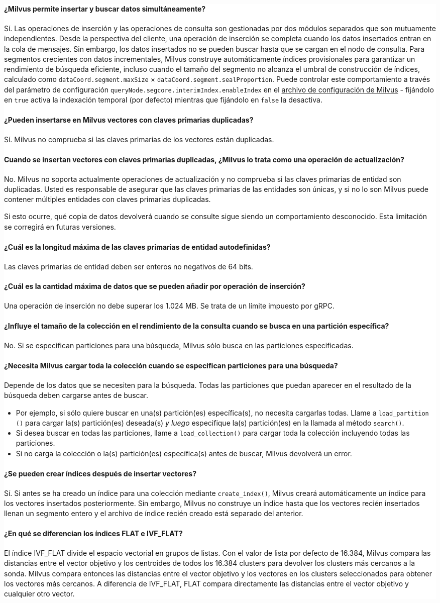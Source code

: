 <h4 id="Does-Milvus-support-inserting-and-searching-data-simultaneously" class="common-anchor-header">¿Milvus permite insertar y buscar datos simultáneamente?</h4><p>Sí. Las operaciones de inserción y las operaciones de consulta son gestionadas por dos módulos separados que son mutuamente independientes. Desde la perspectiva del cliente, una operación de inserción se completa cuando los datos insertados entran en la cola de mensajes. Sin embargo, los datos insertados no se pueden buscar hasta que se cargan en el nodo de consulta. Para segmentos crecientes con datos incrementales, Milvus construye automáticamente índices provisionales para garantizar un rendimiento de búsqueda eficiente, incluso cuando el tamaño del segmento no alcanza el umbral de construcción de índices, calculado como <code translate="no">dataCoord.segment.maxSize</code> × <code translate="no">dataCoord.segment.sealProportion</code>. Puede controlar este comportamiento a través del parámetro de configuración <code translate="no">queryNode.segcore.interimIndex.enableIndex</code> en el <a href="https://github.com/milvus-io/milvus/blob/master/configs/milvus.yaml#L440">archivo de configuración de Milvus</a> - fijándolo en <code translate="no">true</code> activa la indexación temporal (por defecto) mientras que fijándolo en <code translate="no">false</code> la desactiva.</p>
<h4 id="Can-vectors-with-duplicate-primary-keys-be-inserted-into-Milvus" class="common-anchor-header">¿Pueden insertarse en Milvus vectores con claves primarias duplicadas?</h4><p>Sí. Milvus no comprueba si las claves primarias de los vectores están duplicadas.</p>
<h4 id="When-vectors-with-duplicate-primary-keys-are-inserted-does-Milvus-treat-it-as-an-update-operation" class="common-anchor-header">Cuando se insertan vectores con claves primarias duplicadas, ¿Milvus lo trata como una operación de actualización?</h4><p>No. Milvus no soporta actualmente operaciones de actualización y no comprueba si las claves primarias de entidad son duplicadas. Usted es responsable de asegurar que las claves primarias de las entidades son únicas, y si no lo son Milvus puede contener múltiples entidades con claves primarias duplicadas.</p>
<p>Si esto ocurre, qué copia de datos devolverá cuando se consulte sigue siendo un comportamiento desconocido. Esta limitación se corregirá en futuras versiones.</p>
<h4 id="What-is-the-maximum-length-of-self-defined-entity-primary-keys" class="common-anchor-header">¿Cuál es la longitud máxima de las claves primarias de entidad autodefinidas?</h4><p>Las claves primarias de entidad deben ser enteros no negativos de 64 bits.</p>
<h4 id="What-is-the-maximum-amount-of-data-that-can-be-added-per-insert-operation" class="common-anchor-header">¿Cuál es la cantidad máxima de datos que se pueden añadir por operación de inserción?</h4><p>Una operación de inserción no debe superar los 1.024 MB. Se trata de un límite impuesto por gRPC.</p>
<h4 id="Does-collection-size-impact-query-performance-when-searching-in-a-specific-partition" class="common-anchor-header">¿Influye el tamaño de la colección en el rendimiento de la consulta cuando se busca en una partición específica?</h4><p>No. Si se especifican particiones para una búsqueda, Milvus sólo busca en las particiones especificadas.</p>
<h4 id="Does-Milvus-need-to-load-the-entire-collection-when-partitions-are-specified-for-a-search" class="common-anchor-header">¿Necesita Milvus cargar toda la colección cuando se especifican particiones para una búsqueda?</h4><p>Depende de los datos que se necesiten para la búsqueda. Todas las particiones que puedan aparecer en el resultado de la búsqueda deben cargarse antes de buscar.</p>
<ul>
<li>Por ejemplo, si sólo quiere buscar en una(s) partición(es) específica(s), no necesita cargarlas todas. Llame a <code translate="no">load_partition()</code> para cargar la(s) partición(es) deseada(s) <em>y luego</em> especifique la(s) partición(es) en la llamada al método <code translate="no">search()</code>.</li>
<li>Si desea buscar en todas las particiones, llame a <code translate="no">load_collection()</code> para cargar toda la colección incluyendo todas las particiones.</li>
<li>Si no carga la colección o la(s) partición(es) específica(s) antes de buscar, Milvus devolverá un error.</li>
</ul>
<h4 id="Can-indexes-be-created-after-inserting-vectors" class="common-anchor-header">¿Se pueden crear índices después de insertar vectores?</h4><p>Sí. Si antes se ha creado un índice para una colección mediante <code translate="no">create_index()</code>, Milvus creará automáticamente un índice para los vectores insertados posteriormente. Sin embargo, Milvus no construye un índice hasta que los vectores recién insertados llenan un segmento entero y el archivo de índice recién creado está separado del anterior.</p>
<h4 id="How-are-the-FLAT-and-IVFFLAT-indexes-different" class="common-anchor-header">¿En qué se diferencian los índices FLAT e IVF_FLAT?</h4><p>El índice IVF_FLAT divide el espacio vectorial en grupos de listas. Con el valor de lista por defecto de 16.384, Milvus compara las distancias entre el vector objetivo y los centroides de todos los 16.384 clusters para devolver los clusters más cercanos a la sonda. Milvus compara entonces las distancias entre el vector objetivo y los vectores en los clusters seleccionados para obtener los vectores más cercanos. A diferencia de IVF_FLAT, FLAT compara directamente las distancias entre el vector objetivo y cualquier otro vector.</p>